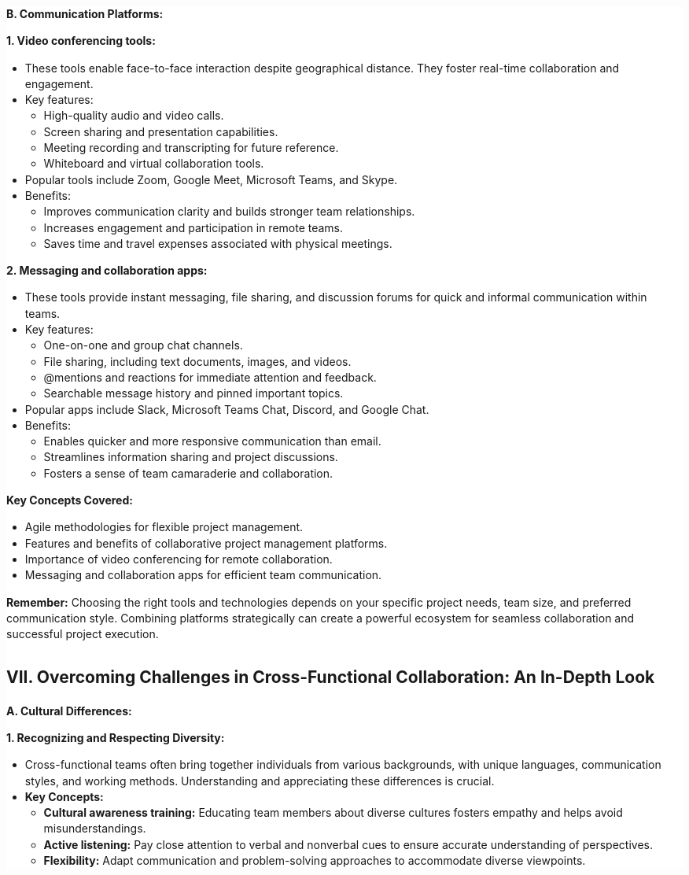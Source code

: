 **B. Communication Platforms:**

**1. Video conferencing tools:**

- These tools enable face-to-face interaction despite geographical distance. They foster real-time collaboration and engagement.
- Key features:
    - High-quality audio and video calls.
    - Screen sharing and presentation capabilities.
    - Meeting recording and transcripting for future reference.
    - Whiteboard and virtual collaboration tools.
- Popular tools include Zoom, Google Meet, Microsoft Teams, and Skype.
- Benefits:
    - Improves communication clarity and builds stronger team relationships.
    - Increases engagement and participation in remote teams.
    - Saves time and travel expenses associated with physical meetings.

**2. Messaging and collaboration apps:**

- These tools provide instant messaging, file sharing, and discussion forums for quick and informal communication within teams.
- Key features:
    - One-on-one and group chat channels.
    - File sharing, including text documents, images, and videos.
    - @mentions and reactions for immediate attention and feedback.
    - Searchable message history and pinned important topics.
- Popular apps include Slack, Microsoft Teams Chat, Discord, and Google Chat.
- Benefits:
    - Enables quicker and more responsive communication than email.
    - Streamlines information sharing and project discussions.
    - Fosters a sense of team camaraderie and collaboration.

**Key Concepts Covered:**

- Agile methodologies for flexible project management.
- Features and benefits of collaborative project management platforms.
- Importance of video conferencing for remote collaboration.
- Messaging and collaboration apps for efficient team communication.

**Remember:** Choosing the right tools and technologies depends on your specific project needs, team size, and preferred communication style. Combining platforms strategically can create a powerful ecosystem for seamless collaboration and successful project execution.

## VII. Overcoming Challenges in Cross-Functional Collaboration: An In-Depth Look

**A. Cultural Differences:**

**1. Recognizing and Respecting Diversity:**

* Cross-functional teams often bring together individuals from various backgrounds, with unique languages, communication styles, and working methods. Understanding and appreciating these differences is crucial.
* **Key Concepts:**
    * **Cultural awareness training:** Educating team members about diverse cultures fosters empathy and helps avoid misunderstandings.
    * **Active listening:** Pay close attention to verbal and nonverbal cues to ensure accurate understanding of perspectives.
    * **Flexibility:** Adapt communication and problem-solving approaches to accommodate diverse viewpoints.
